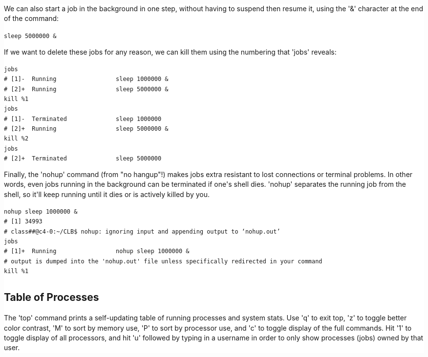 We can also start a job in the background in one step, without having to suspend then resume it, using the '&' character at the end of the command:

    sleep 5000000 &

If we want to delete these jobs for any reason, we can kill them using the numbering that 'jobs' reveals:

    jobs
    # [1]-  Running                 sleep 1000000 &
    # [2]+  Running                 sleep 5000000 &
    kill %1
    jobs
    # [1]-  Terminated              sleep 1000000
    # [2]+  Running                 sleep 5000000 &
    kill %2
    jobs
    # [2]+  Terminated              sleep 5000000

Finally, the 'nohup' command (from "no hangup"!) makes jobs extra resistant to lost connections or terminal problems. In other words, even jobs running in the background can be terminated if one's shell dies. 'nohup' separates the running job from the shell, so it'll keep running until it dies or is actively killed by you.

    nohup sleep 1000000 &
    # [1] 34993
    # class##@c4-0:~/CLB$ nohup: ignoring input and appending output to ‘nohup.out’
    jobs
    # [1]+  Running                 nohup sleep 1000000 &
    # output is dumped into the 'nohup.out' file unless specifically redirected in your command
    kill %1


Table of Processes
-------------------

The 'top' command prints a self-updating table of running processes and system stats. Use 'q' to exit top, 'z' to toggle better color contrast, 'M' to sort by memory use, 'P' to sort by processor use, and 'c' to toggle display of the full commands. Hit '1' to toggle display of all processors, and hit 'u' followed by typing in a username in order to only show processes (jobs) owned by that user.

